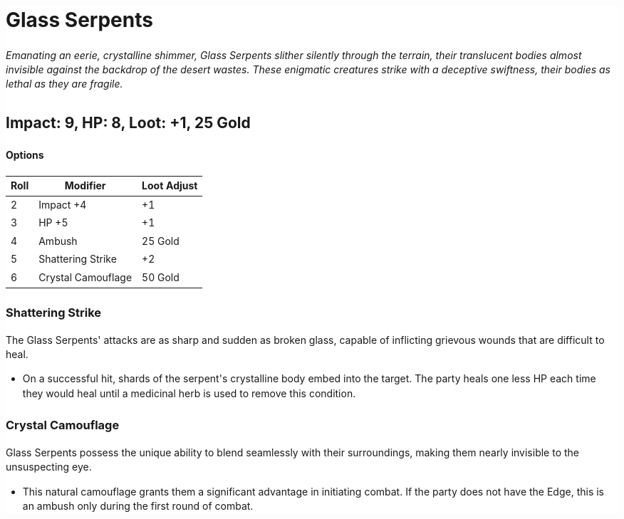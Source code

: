 # Glass Serpents    
    
*Emanating an eerie, crystalline shimmer, Glass Serpents slither silently through the terrain, their translucent bodies almost invisible against the backdrop of the desert wastes. These enigmatic creatures strike with a deceptive swiftness, their bodies as lethal as they are fragile.*    
    
## Impact: 9, HP: 8, Loot: +1, 25 Gold    
    
#### Options    
    
| Roll | Modifier | Loot Adjust |    
| ---- | ---- | ---- |    
| 2 | Impact +4 | +1 |    
| 3 | HP +5 | +1 |    
| 4 | Ambush | 25 Gold |    
| 5 | Shattering Strike | +2 |    
| 6 | Crystal Camouflage | 50 Gold |    
    
### Shattering Strike    
    
The Glass Serpents' attacks are as sharp and sudden as broken glass, capable of inflicting grievous wounds that are difficult to heal.    
    
- On a successful hit, shards of the serpent's crystalline body embed into the target. The party heals one less HP each time they would heal until a medicinal herb is used to remove this condition.    
    
### Crystal Camouflage    
    
Glass Serpents possess the unique ability to blend seamlessly with their surroundings, making them nearly invisible to the unsuspecting eye.    
    
- This natural camouflage grants them a significant advantage in initiating combat. If the party does not have the Edge, this is an ambush only during the first round of combat.    
